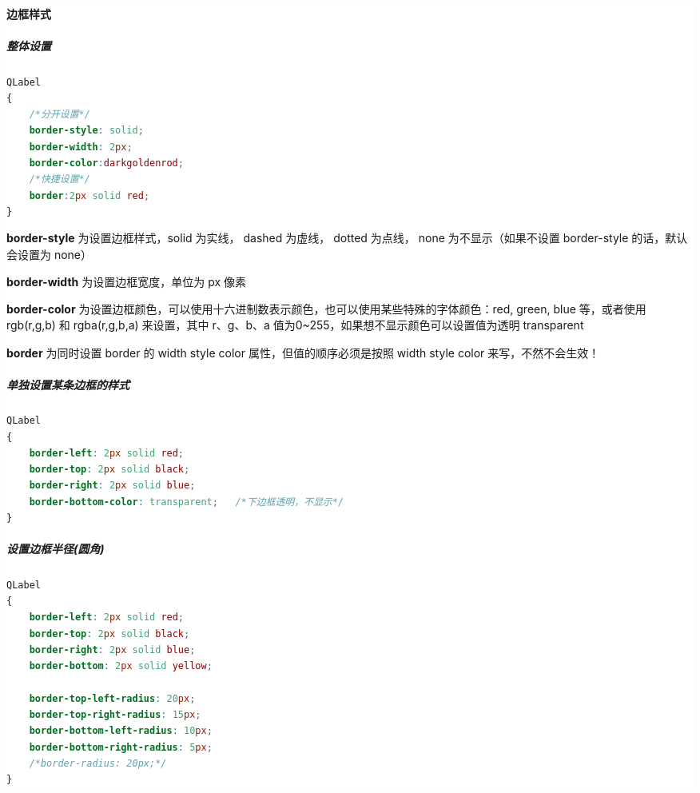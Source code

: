 #### 边框样式

##### 整体设置

```css
QLabel
{
    /*分开设置*/
    border-style: solid;
    border-width: 2px;
    border-color:darkgoldenrod;
    /*快捷设置*/
    border:2px solid red;
}
```

**border-style** 为设置边框样式，solid 为实线， dashed 为虚线， dotted 为点线， none 为不显示（如果不设置 border-style 的话，默认会设置为 none）

**border-width** 为设置边框宽度，单位为 px 像素

**border-color** 为设置边框颜色，可以使用十六进制数表示颜色，也可以使用某些特殊的字体颜色：red, green, blue 等，或者使用 rgb(r,g,b) 和 rgba(r,g,b,a) 来设置，其中 r、g、b、a 值为0~255，如果想不显示颜色可以设置值为透明 transparent

**border** 为同时设置 border 的 width style color 属性，但值的顺序必须是按照 width style color 来写，不然不会生效！

##### 单独设置某条边框的样式

```css
QLabel
{
    border-left: 2px solid red;
    border-top: 2px solid black;
    border-right: 2px solid blue;
    border-bottom-color: transparent;	/*下边框透明，不显示*/
}
```

##### 设置边框半径(圆角)

```css
QLabel
{
    border-left: 2px solid red;
    border-top: 2px solid black;
    border-right: 2px solid blue;
    border-bottom: 2px solid yellow;

	border-top-left-radius: 20px;
	border-top-right-radius: 15px;
	border-bottom-left-radius: 10px;
	border-bottom-right-radius: 5px;	
	/*border-radius: 20px;*/
}
```
